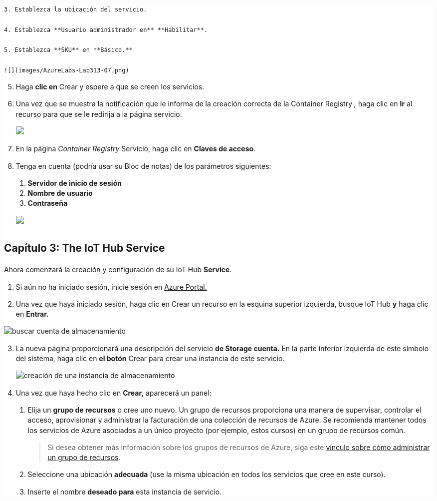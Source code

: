     3. Establezca la ubicación del servicio.

    4. Establezca **Usuario administrador en** **Habilitar**.

    5. Establezca **SKU** en **Básico.** 

    ![](images/AzureLabs-Lab313-07.png)

5. Haga **clic en** Crear y espere a que se creen los servicios. 

6. Una vez que se muestra la notificación que le informa de la creación correcta de la Container Registry *,* haga clic en **Ir** al recurso para que se le redirija a la página servicio.

    ![](images/AzureLabs-Lab313-08.png)

7. En la página *Container Registry* Servicio, haga clic en **Claves de acceso**.

8. Tenga en cuenta (podría usar su Bloc de notas) de los parámetros siguientes:
    1. **Servidor de inicio de sesión**
    2. **Nombre de usuario**
    3. **Contraseña**

    ![](images/AzureLabs-Lab313-09.png)

## <a name="chapter-3---the-iot-hub-service"></a>Capítulo 3: The IoT Hub Service

Ahora comenzará la creación y configuración de su IoT Hub **Service**.

1. Si aún no ha iniciado sesión, inicie sesión en [Azure Portal.](https://portal.azure.com)

2.  Una vez que  haya iniciado sesión, haga clic en Crear un recurso en la esquina superior izquierda, busque IoT Hub **y** haga clic en **Entrar.**

 ![buscar cuenta de almacenamiento](images/AzureLabs-Lab313-10.png)

3.  La nueva página proporcionará una descripción del servicio **de Storage cuenta.** En la parte inferior izquierda de este símbolo del sistema, haga clic en **el botón** Crear para crear una instancia de este servicio.

    ![creación de una instancia de almacenamiento](images/AzureLabs-Lab313-11.png)

4.  Una vez que haya hecho clic en **Crear,** aparecerá un panel:

    1. Elija un **grupo de recursos** o cree uno nuevo. Un grupo de recursos proporciona una manera de supervisar, controlar el acceso, aprovisionar y administrar la facturación de una colección de recursos de Azure. Se recomienda mantener todos los servicios de Azure asociados a un único proyecto (por ejemplo, estos cursos) en un grupo de recursos común.

        > Si desea obtener más información sobre los grupos de recursos de Azure, siga este [vínculo sobre cómo administrar un grupo de recursos](/azure/azure-resource-manager/resource-group-portal).


    2. Seleccione una ubicación **adecuada** (use la misma ubicación en todos los servicios que cree en este curso).

    3. Inserte el nombre **deseado para** esta instancia de servicio.    
